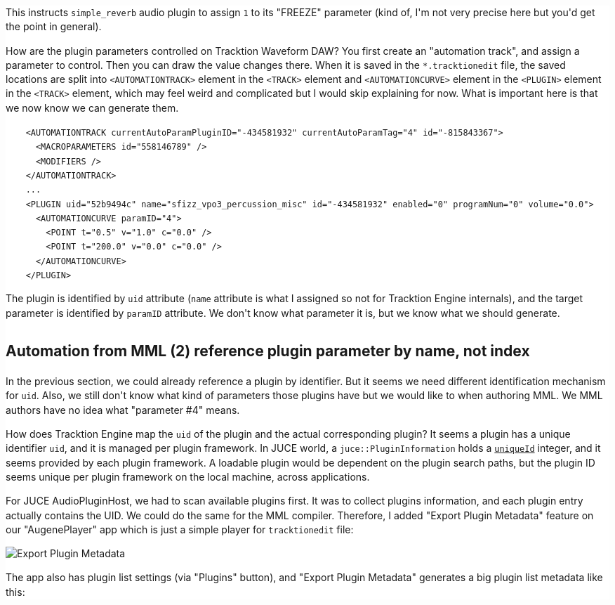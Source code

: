 This instructs `simple_reverb` audio plugin to assign `1` to its "FREEZE" parameter (kind of, I'm not very precise here but you'd get the point in general).

How are the plugin parameters controlled on Tracktion Waveform DAW? You first create an "automation track", and assign a parameter to control. Then you can draw the value changes there. When it is saved in the `*.tracktionedit` file, the saved locations are split into `<AUTOMATIONTRACK>` element in the `<TRACK>` element and `<AUTOMATIONCURVE>` element in the `<PLUGIN>` element in the `<TRACK>` element, which may feel weird and complicated but I would skip explaining for now. What is important here is that we now know we can generate them.

```
    <AUTOMATIONTRACK currentAutoParamPluginID="-434581932" currentAutoParamTag="4" id="-815843367">
      <MACROPARAMETERS id="558146789" />
      <MODIFIERS />
    </AUTOMATIONTRACK>
    ...
    <PLUGIN uid="52b9494c" name="sfizz_vpo3_percussion_misc" id="-434581932" enabled="0" programNum="0" volume="0.0">
      <AUTOMATIONCURVE paramID="4">
        <POINT t="0.5" v="1.0" c="0.0" />
        <POINT t="200.0" v="0.0" c="0.0" />
      </AUTOMATIONCURVE>
    </PLUGIN>
```

The plugin is identified by `uid` attribute (`name` attribute is what I assigned so not for Tracktion Engine internals), and the target parameter is identified by `paramID` attribute. We don't know what parameter it is, but we know what we should generate.

## Automation from MML (2) reference plugin parameter by name, not index

In the previous section, we could already reference a plugin by identifier. But it seems we need different identification mechanism for `uid`. Also, we still don't know what kind of parameters those plugins have but we would like to when authoring MML. We MML authors have no idea what "parameter #4" means.

How does Tracktion Engine map the `uid` of the plugin and the actual corresponding plugin? It seems a plugin has a unique identifier `uid`, and it is managed per plugin framework. In JUCE world, a `juce::PluginInformation` holds a [`uniqueId`](https://docs.juce.com/master/classPluginDescription.html#a7abe84837430656e04053ebdc88b80f9) integer, and it seems provided by each plugin framework. A loadable plugin would be dependent on the plugin search paths, but the plugin ID seems unique per plugin framework on the local machine, across applications.

For JUCE AudioPluginHost, we had to scan available plugins first. It was to collect plugins information, and each plugin entry actually contains the UID. We could do the same for the MML compiler. Therefore, I added "Export Plugin Metadata" feature on our "AugenePlayer" app which is just a simple player for `tracktionedit` file:

![Export Plugin Metadata](https://i.imgur.com/OQSnFUX.png)

The app also has plugin list settings (via "Plugins" button), and "Export Plugin Metadata" generates a big plugin list metadata like this:
